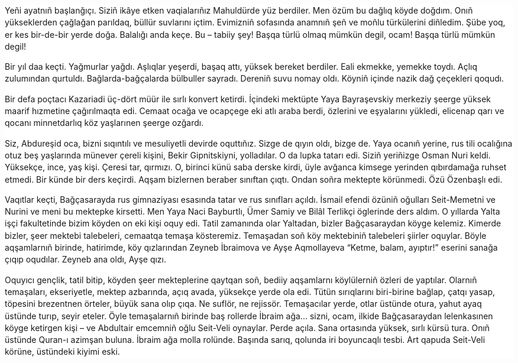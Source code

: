 Yeñi ayatnıñ başlanğıçı.
Siziñ ikâye etken vaqialarıñız Mahuldürde yüz berdiler.
Men özüm bu dağlıq köyde doğdım.
Onıñ yükseklerden çağlağan parıldaq, büllür suvlarını içtim.
Evimizniñ sofasında anamnıñ şeñ ve moñlu türkülerini diñledim.
Şübe yoq, er kes bir-de-bir yerde doğa.
Balalığı anda keçe.
Bu – tabiiy şey!
Başqa türlü olmaq mümkün degil, ocam!
Başqa türlü mümkün degil!

Bir yıl daa keçti.
Yağmurlar yağdı.
Aşlıqlar yeşerdi, başaq attı, yüksek bereket berdiler.
Eali ekmekke, yemekke toydı.
Açlıq zulumından qurtuldı.
Bağlarda-bağçalarda bülbuller sayradı.
Dereniñ suvu nomay oldı.
Köyniñ içinde nazik dağ çeçekleri qoqudı.

Bir defa poçtacı Kazariadi üç-dört müür ile sırlı konvert ketirdi.
İçindeki mektüpte Yaya Bayraşevskiy merkeziy şeerge yüksek maarif hızmetine çağırılmaqta edi.
Cemaat ocağa ve ocapçege eki atlı araba berdi, özlerini ve eşyalarını yükledi, elicenap qarı ve qocanı minnetdarlıq köz yaşlarınen şeerge ozğardı.

Siz, Abdureşid oca, bizni sıqıntılı ve mesuliyetli devirde oquttıñız.
Sizge de qıyın oldı, bizge de.
Yaya ocanıñ yerine, rus tili ocalığına otuz beş yaşlarında münever çereli kişini, Bekir Gipnitskiyni, yolladılar.
O da lupka tatarı edi.
Siziñ yeriñizge Osman Nuri keldi.
Yüksekçe, ince, yaş kişi.
Çeresi tar, qırmızı.
O, birinci künü saba derske kirdi, üyle avğanca kimsege yerinden qıbırdamağa ruhset etmedi.
Bir künde bir ders keçirdi.
Aqşam bizlernen beraber sınıftan çıqtı.
Ondan soñra mektepte körünmedi.
Özü Özenbaşlı edi.

Vaqıtlar keçti, Bağçasarayda rus gimnaziyası esasında tatar ve rus sınıfları açıldı.
İsmail efendi özüniñ oğulları Seit-Memetni ve Nurini ve meni bu mektepke kirsetti.
Men Yaya Naci Bayburtlı, Ümer Samiy ve Bilâl Terlikçi öglerinde ders aldım.
O yıllarda Yalta işçi fakultetinde bizim köyden on eki kişi oquy edi.
Tatil zamanında olar Yaltadan, bizler Bağçasaraydan köyge kelemiz.
Kimerde bizler, şeer mektebi talebeleri, cemaatqa temaşa kösteremiz.
Temaşadan soñ köy mektebiniñ talebeleri şiirler oquylar.
Böyle aqşamlarnıñ birinde, hatirimde, köy qızlarından Zeyneb İbraimova ve Ayşe Aqmollayeva “Ketme, balam, ayıptır!” eserini sanağa çıqıp oqudılar.
Zeyneb ana oldı, Ayşe qızı.

Oquyıcı gençlik, tatil bitip, köyden şeer mekteplerine qaytqan soñ, bediiy aqşamlarnı köylülerniñ özleri de yaptılar.
Olarnıñ temaşaları, ekseriyetle, mektep azbarında, açıq avada, yüksekçe yerde ola edi.
Tütün sırıqlarını biri-birine bağlap, çatqı yasap, töpesini brezentnen örteler, büyük sana olıp çıqa.
Ne suflör, ne rejissör.
Temaşacılar yerde, otlar üstünde otura, yahut ayaq üstünde turıp, seyir eteler.
Öyle temaşalarnıñ birinde baş rollerde İbraim ağa... sizni, ocam, ilkide Bağçasaraydan lelenkasınen köyge ketirgen kişi – ve Abdultair emcemniñ oğlu Seit-Veli oynaylar.
Perde açıla.
Sana ortasında yüksek, sırlı kürsü tura.
Onıñ üstünde Quran-ı azimşan buluna.
İbraim ağa molla rolünde.
Başında sarıq, qolunda iri boyuncaqlı tesbi.
Art qapuda Seit-Veli körüne, üstündeki kiyimi eski.